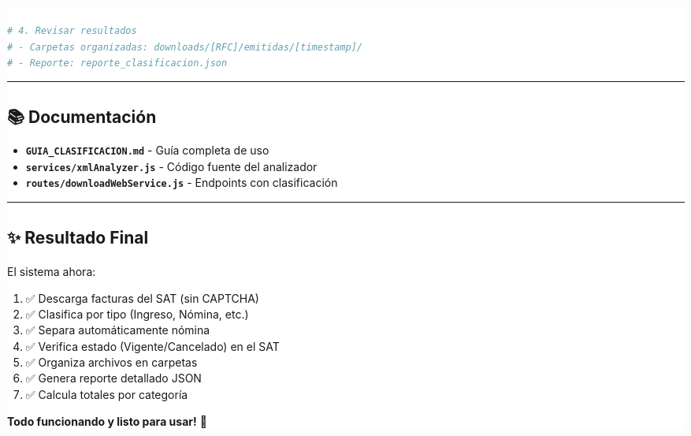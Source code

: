 ```bash

# 4. Revisar resultados
# - Carpetas organizadas: downloads/[RFC]/emitidas/[timestamp]/
# - Reporte: reporte_clasificacion.json
```

---

## 📚 Documentación

- **`GUIA_CLASIFICACION.md`** - Guía completa de uso
- **`services/xmlAnalyzer.js`** - Código fuente del analizador
- **`routes/downloadWebService.js`** - Endpoints con clasificación

---

## ✨ Resultado Final

El sistema ahora:

1. ✅ Descarga facturas del SAT (sin CAPTCHA)
2. ✅ Clasifica por tipo (Ingreso, Nómina, etc.)
3. ✅ Separa automáticamente nómina
4. ✅ Verifica estado (Vigente/Cancelado) en el SAT
5. ✅ Organiza archivos en carpetas
6. ✅ Genera reporte detallado JSON
7. ✅ Calcula totales por categoría

**Todo funcionando y listo para usar!** 🎉
